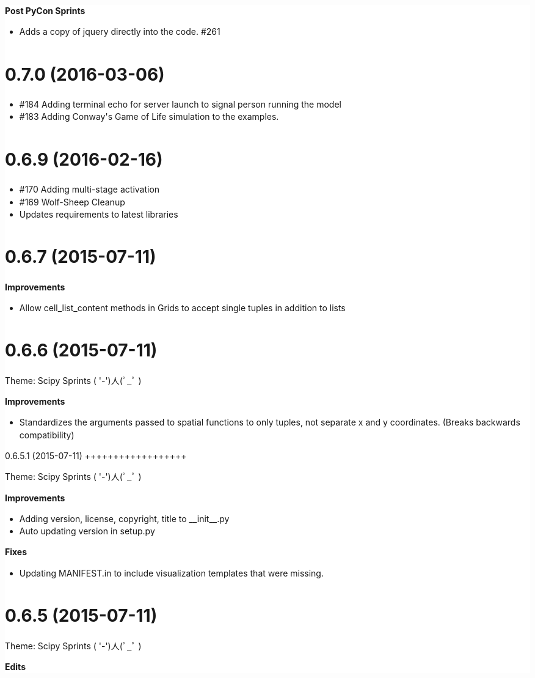 
**Post PyCon Sprints**

-   Adds a copy of jquery directly into the code. #261

# 0.7.0 (2016-03-06)

-   #184 Adding terminal echo for server launch to signal person running
    the model
-   #183 Adding Conway\'s Game of Life simulation to the examples.

# 0.6.9 (2016-02-16)

-   #170 Adding multi-stage activation
-   #169 Wolf-Sheep Cleanup
-   Updates requirements to latest libraries

# 0.6.7 (2015-07-11)

**Improvements**

-   Allow cell_list_content methods in Grids to accept single tuples in
    addition to lists

# 0.6.6 (2015-07-11)

Theme: Scipy Sprints ( '-')人(ﾟ_ﾟ )

**Improvements**

-   Standardizes the arguments passed to spatial functions to only
    tuples, not separate x and y coordinates. (Breaks backwards
    compatibility)

0.6.5.1 (2015-07-11) ++++++++++++++++++

Theme: Scipy Sprints ( '-')人(ﾟ_ﾟ )

**Improvements**

-   Adding version, license, copyright, title to \_\_init\_\_.py
-   Auto updating version in setup.py

**Fixes**

-   Updating MANIFEST.in to include visualization templates that were
    missing.

# 0.6.5 (2015-07-11)

Theme: Scipy Sprints ( '-')人(ﾟ_ﾟ )

**Edits**
